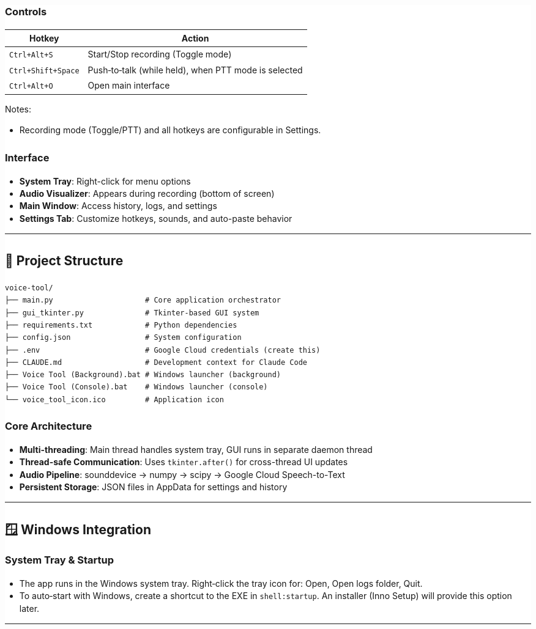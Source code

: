 ### Controls

| Hotkey | Action |
|--------|--------|
| `Ctrl+Alt+S` | Start/Stop recording (Toggle mode) |
| `Ctrl+Shift+Space` | Push‑to‑talk (while held), when PTT mode is selected |
| `Ctrl+Alt+O` | Open main interface |

Notes:
- Recording mode (Toggle/PTT) and all hotkeys are configurable in Settings.

### Interface

- **System Tray**: Right-click for menu options
- **Audio Visualizer**: Appears during recording (bottom of screen)
- **Main Window**: Access history, logs, and settings
- **Settings Tab**: Customize hotkeys, sounds, and auto-paste behavior

---

## 📁 Project Structure

```
voice-tool/
├── main.py                     # Core application orchestrator
├── gui_tkinter.py              # Tkinter-based GUI system
├── requirements.txt            # Python dependencies
├── config.json                 # System configuration
├── .env                        # Google Cloud credentials (create this)
├── CLAUDE.md                   # Development context for Claude Code
├── Voice Tool (Background).bat # Windows launcher (background)
├── Voice Tool (Console).bat    # Windows launcher (console)
└── voice_tool_icon.ico         # Application icon
```

### Core Architecture

- **Multi-threading**: Main thread handles system tray, GUI runs in separate daemon thread
- **Thread-safe Communication**: Uses `tkinter.after()` for cross-thread UI updates
- **Audio Pipeline**: sounddevice → numpy → scipy → Google Cloud Speech-to-Text
- **Persistent Storage**: JSON files in AppData for settings and history

---

## 🪟 Windows Integration

### System Tray & Startup

- The app runs in the Windows system tray. Right‑click the tray icon for: Open, Open logs folder, Quit.  
- To auto‑start with Windows, create a shortcut to the EXE in `shell:startup`. An installer (Inno Setup) will provide this option later.

---